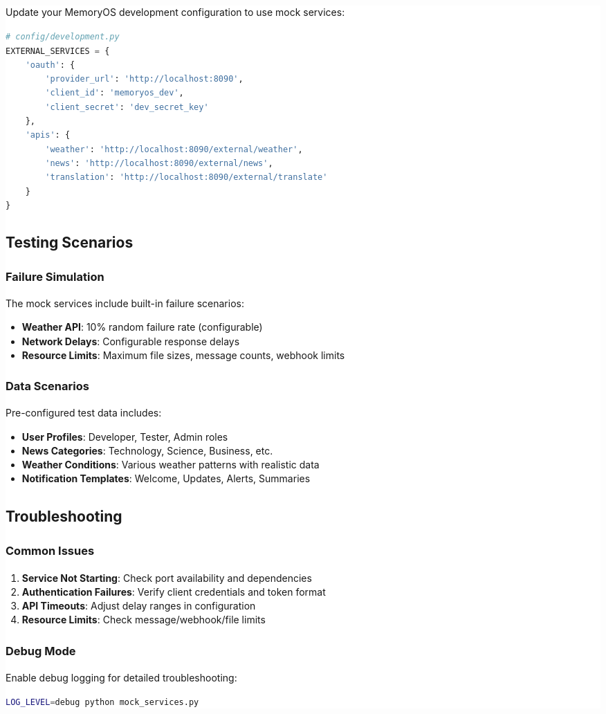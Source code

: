 Update your MemoryOS development configuration to use mock services:

```python
# config/development.py
EXTERNAL_SERVICES = {
    'oauth': {
        'provider_url': 'http://localhost:8090',
        'client_id': 'memoryos_dev',
        'client_secret': 'dev_secret_key'
    },
    'apis': {
        'weather': 'http://localhost:8090/external/weather',
        'news': 'http://localhost:8090/external/news',
        'translation': 'http://localhost:8090/external/translate'
    }
}
```

## Testing Scenarios

### Failure Simulation

The mock services include built-in failure scenarios:

- **Weather API**: 10% random failure rate (configurable)
- **Network Delays**: Configurable response delays
- **Resource Limits**: Maximum file sizes, message counts, webhook limits

### Data Scenarios

Pre-configured test data includes:

- **User Profiles**: Developer, Tester, Admin roles
- **News Categories**: Technology, Science, Business, etc.
- **Weather Conditions**: Various weather patterns with realistic data
- **Notification Templates**: Welcome, Updates, Alerts, Summaries

## Troubleshooting

### Common Issues

1. **Service Not Starting**: Check port availability and dependencies
2. **Authentication Failures**: Verify client credentials and token format
3. **API Timeouts**: Adjust delay ranges in configuration
4. **Resource Limits**: Check message/webhook/file limits

### Debug Mode

Enable debug logging for detailed troubleshooting:

```bash
LOG_LEVEL=debug python mock_services.py
```
